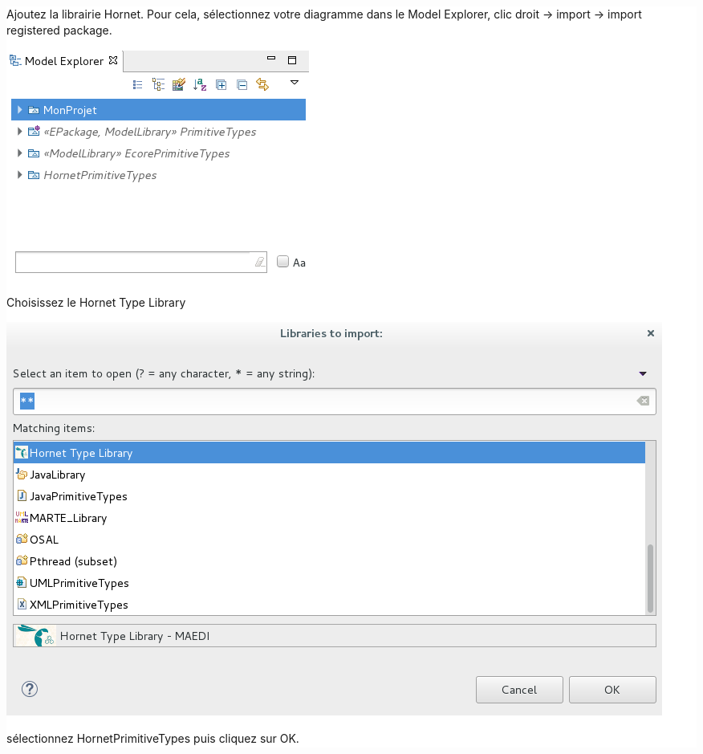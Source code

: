 Ajoutez la librairie Hornet.
Pour cela, sélectionnez votre diagramme dans le Model Explorer, clic droit -> import -> import registered package.

![Model explorer](../sources/model_explorer.png)

Choisissez le Hornet Type Library

![Model Hornet](../sources/choose_library.png)

sélectionnez HornetPrimitiveTypes puis cliquez sur OK.
